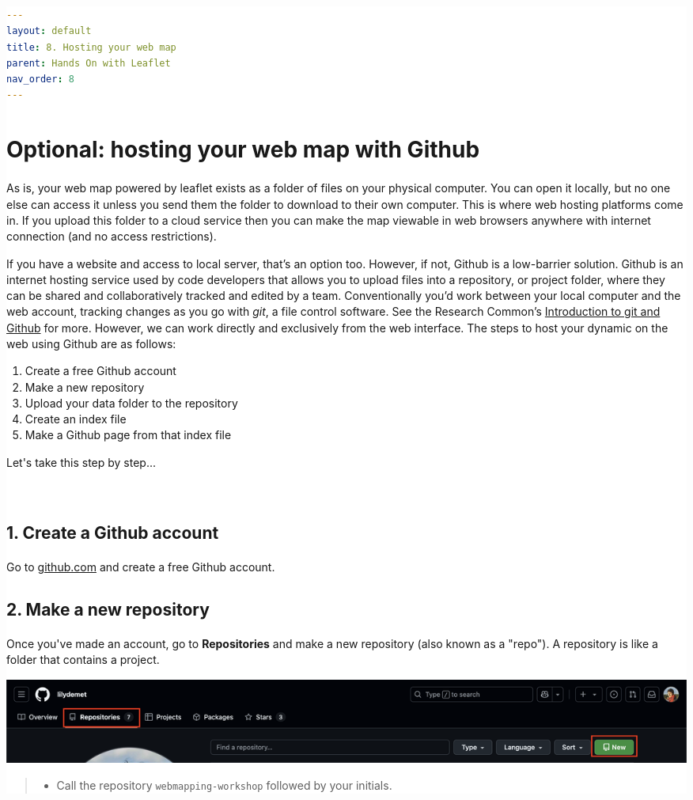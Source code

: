 ```yaml
---
layout: default
title: 8. Hosting your web map
parent: Hands On with Leaflet
nav_order: 8
---
```

# Optional: hosting your web map with Github

As is, your web map powered by leaflet exists as a folder of files on your physical computer. You can open it locally, but no one else can access it unless you send them the folder to download to their own computer. This is where web hosting platforms come in. If you upload this folder to a cloud service then you can make the map viewable in web browsers anywhere with internet connection (and no access restrictions).

If you have a website and access to local server, that’s an option too. However, if not, Github is a low-barrier solution. Github is an internet hosting service used by code developers that allows you to upload files into a repository, or project folder, where they can be shared and collaboratively tracked and edited by a team. Conventionally you’d work between your local computer and the web account, tracking changes as you go with *git*, a file control software. See the Research Common’s [Introduction to git and Github](https://ubc-library-rc.github.io/intro-git/) for more. However, we can work directly and exclusively from the web interface. The steps to host your dynamic on the web using Github are as follows:

1. Create a free Github account
2. Make a new repository 
3. Upload your data folder to the repository
4. Create an index file
5. Make a Github page from that index file 

Let's take this step by step...

<br>

## 1. Create a Github account
Go to [github.com](https://github.com/) and create a free Github account. 

## 2. Make a new repository
Once you've made an account, go to **Repositories** and make a new repository (also known as a "repo"). A repository is like a folder that contains a project. 

<img src="./images/repositories_20241228.png" style="width:100%">

> - Call the repository `webmapping-workshop` followed by your initials.
